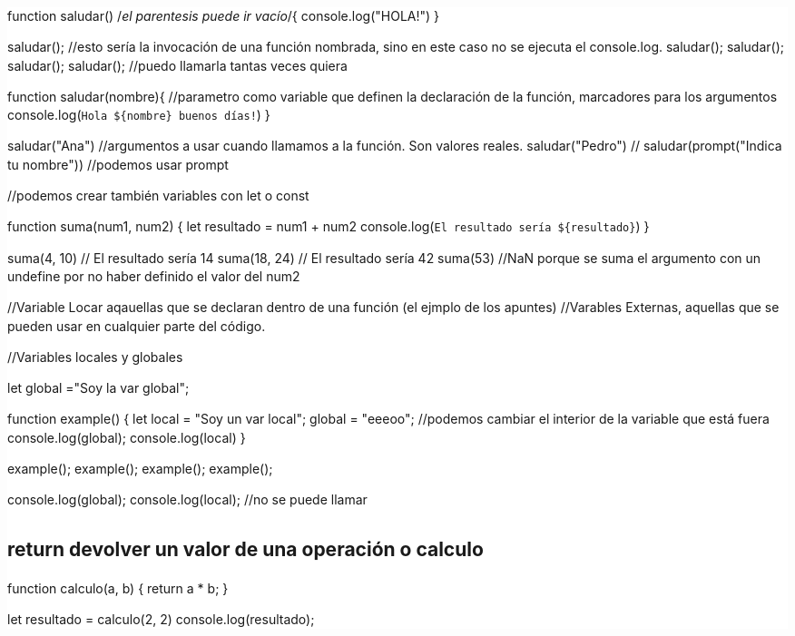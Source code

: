 function saludar() /_el parentesis puede ir vacío_/{
console.log("HOLA!")
}

saludar(); //esto sería la invocación de una función nombrada, sino en este caso no se ejecuta el console.log.
saludar();
saludar();
saludar();
saludar(); //puedo llamarla tantas veces quiera

function saludar(nombre){ //parametro como variable que definen la declaración de la función, marcadores para los argumentos
console.log(`Hola ${nombre} buenos días!`)
}

saludar("Ana") //argumentos a usar cuando llamamos a la función. Son valores reales.
saludar("Pedro")
// saludar(prompt("Indica tu nombre")) //podemos usar prompt

//podemos crear también variables con let o const

function suma(num1, num2) {
let resultado = num1 + num2
console.log(`El resultado sería ${resultado}`)
}

suma(4, 10) // El resultado sería 14
suma(18, 24) // El resultado sería 42
suma(53) //NaN porque se suma el argumento con un undefine por no haber definido el valor del num2

//Variable Locar aqauellas que se declaran dentro de una función (el ejmplo de los apuntes)
//Varables Externas, aquellas que se pueden usar en cualquier parte del código.

//Variables locales y globales

let global ="Soy la var global";

function example() {
let local = "Soy un var local";
global = "eeeoo"; //podemos cambiar el interior de la variable que está fuera
console.log(global);
console.log(local)
}

example();
example();
example();
example();

console.log(global);
console.log(local); //no se puede llamar

## return devolver un valor de una operación o calculo

function calculo(a, b) {
return a \* b;
}

let resultado = calculo(2, 2)
console.log(resultado);
